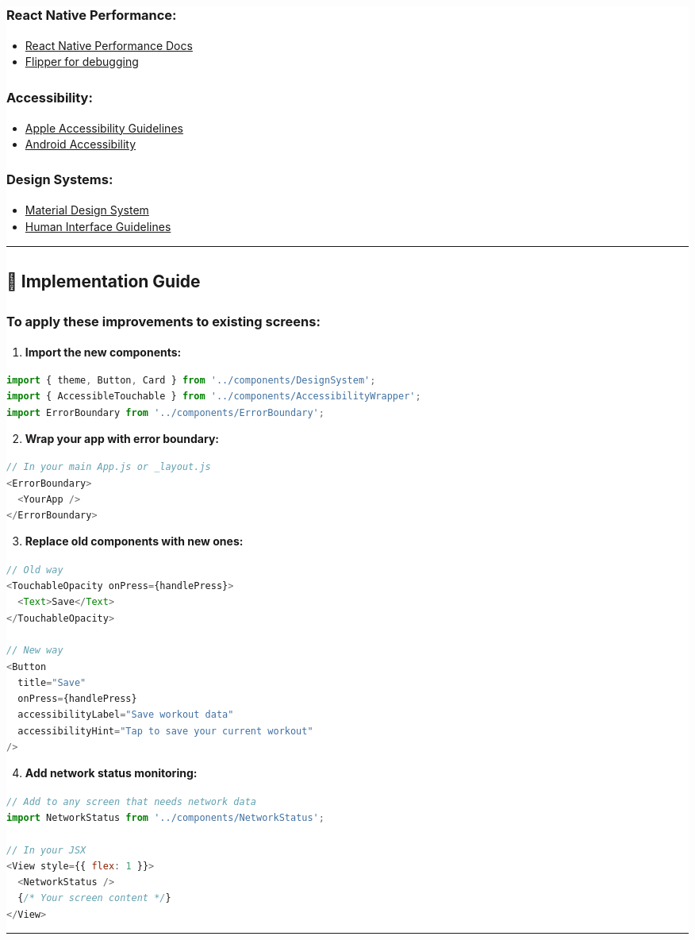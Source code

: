 ### **React Native Performance:**
- [React Native Performance Docs](https://reactnative.dev/docs/performance)
- [Flipper for debugging](https://fbflipper.com/)

### **Accessibility:**
- [Apple Accessibility Guidelines](https://developer.apple.com/accessibility/)
- [Android Accessibility](https://developer.android.com/guide/topics/ui/accessibility)

### **Design Systems:**
- [Material Design System](https://material.io/design)
- [Human Interface Guidelines](https://developer.apple.com/design/human-interface-guidelines/)

---

## 🔧 **Implementation Guide**

### **To apply these improvements to existing screens:**

1. **Import the new components:**
```javascript
import { theme, Button, Card } from '../components/DesignSystem';
import { AccessibleTouchable } from '../components/AccessibilityWrapper';
import ErrorBoundary from '../components/ErrorBoundary';
```

2. **Wrap your app with error boundary:**
```javascript
// In your main App.js or _layout.js
<ErrorBoundary>
  <YourApp />
</ErrorBoundary>
```

3. **Replace old components with new ones:**
```javascript
// Old way
<TouchableOpacity onPress={handlePress}>
  <Text>Save</Text>
</TouchableOpacity>

// New way  
<Button
  title="Save"
  onPress={handlePress}
  accessibilityLabel="Save workout data"
  accessibilityHint="Tap to save your current workout"
/>
```

4. **Add network status monitoring:**
```javascript
// Add to any screen that needs network data
import NetworkStatus from '../components/NetworkStatus';

// In your JSX
<View style={{ flex: 1 }}>
  <NetworkStatus />
  {/* Your screen content */}
</View>
```

---